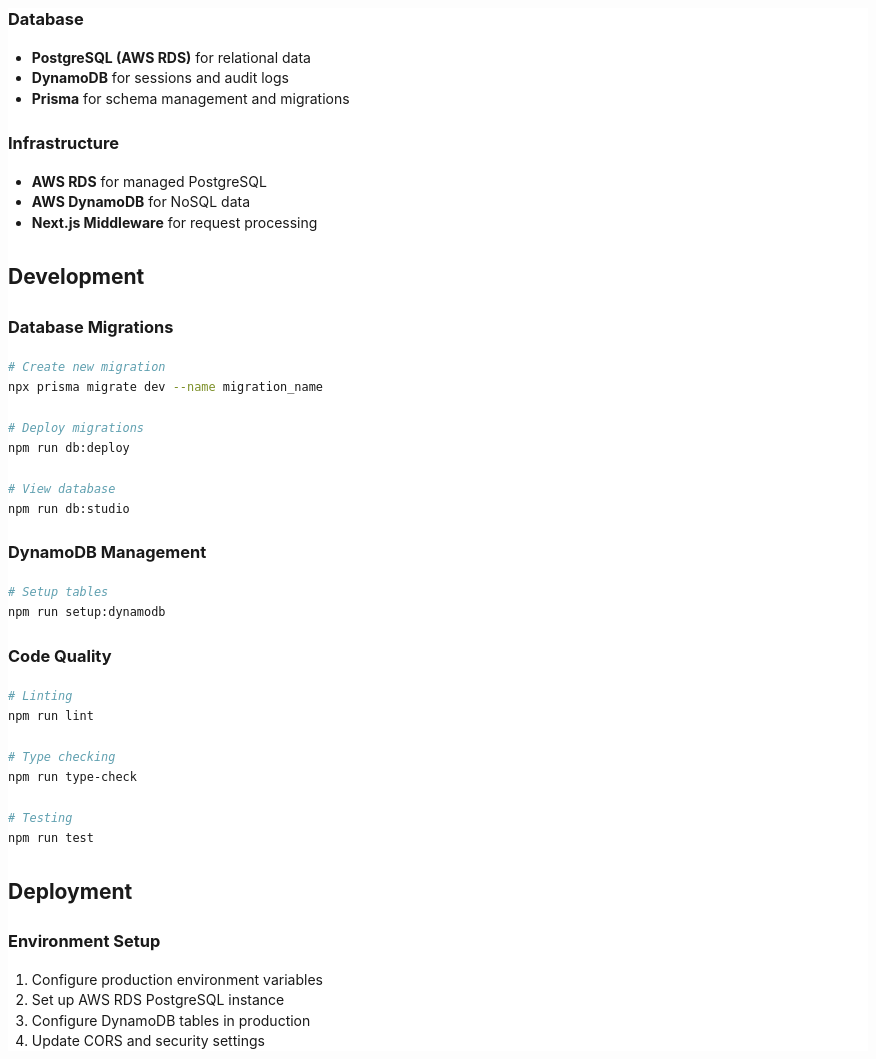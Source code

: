 ### Database
- **PostgreSQL (AWS RDS)** for relational data
- **DynamoDB** for sessions and audit logs
- **Prisma** for schema management and migrations

### Infrastructure
- **AWS RDS** for managed PostgreSQL
- **AWS DynamoDB** for NoSQL data
- **Next.js Middleware** for request processing

## Development

### Database Migrations
```bash
# Create new migration
npx prisma migrate dev --name migration_name

# Deploy migrations
npm run db:deploy

# View database
npm run db:studio
```

### DynamoDB Management
```bash
# Setup tables
npm run setup:dynamodb
```

### Code Quality
```bash
# Linting
npm run lint

# Type checking
npm run type-check

# Testing
npm run test
```

## Deployment

### Environment Setup
1. Configure production environment variables
2. Set up AWS RDS PostgreSQL instance
3. Configure DynamoDB tables in production
4. Update CORS and security settings
